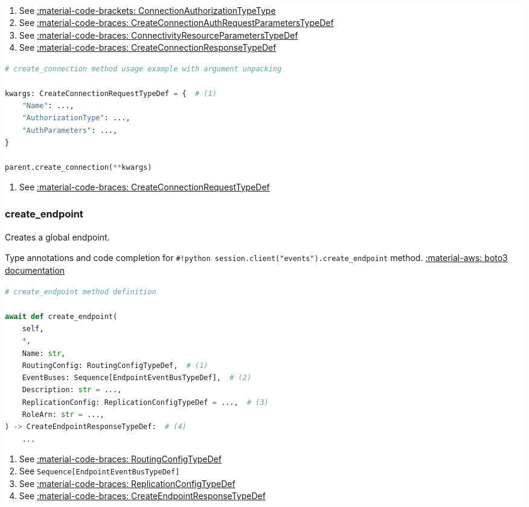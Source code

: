 1. See [:material-code-brackets: ConnectionAuthorizationTypeType](./literals.md#connectionauthorizationtypetype)
2. See [:material-code-braces: CreateConnectionAuthRequestParametersTypeDef](./type_defs.md#createconnectionauthrequestparameterstypedef)
3. See [:material-code-braces: ConnectivityResourceParametersTypeDef](./type_defs.md#connectivityresourceparameterstypedef)
4. See [:material-code-braces: CreateConnectionResponseTypeDef](./type_defs.md#createconnectionresponsetypedef)


```python
# create_connection method usage example with argument unpacking

kwargs: CreateConnectionRequestTypeDef = {  # (1)
    "Name": ...,
    "AuthorizationType": ...,
    "AuthParameters": ...,
}

parent.create_connection(**kwargs)
```

1. See [:material-code-braces: CreateConnectionRequestTypeDef](./type_defs.md#createconnectionrequesttypedef)

### create\_endpoint

Creates a global endpoint.

Type annotations and code completion for `#!python session.client("events").create_endpoint` method.
[:material-aws: boto3 documentation](https://boto3.amazonaws.com/v1/documentation/api/latest/reference/services/events.html#EventBridge.Client)

```python
# create_endpoint method definition

await def create_endpoint(
    self,
    *,
    Name: str,
    RoutingConfig: RoutingConfigTypeDef,  # (1)
    EventBuses: Sequence[EndpointEventBusTypeDef],  # (2)
    Description: str = ...,
    ReplicationConfig: ReplicationConfigTypeDef = ...,  # (3)
    RoleArn: str = ...,
) -> CreateEndpointResponseTypeDef:  # (4)
    ...
```

1. See [:material-code-braces: RoutingConfigTypeDef](./type_defs.md#routingconfigtypedef)
2. See `Sequence[EndpointEventBusTypeDef]`
3. See [:material-code-braces: ReplicationConfigTypeDef](./type_defs.md#replicationconfigtypedef)
4. See [:material-code-braces: CreateEndpointResponseTypeDef](./type_defs.md#createendpointresponsetypedef)
